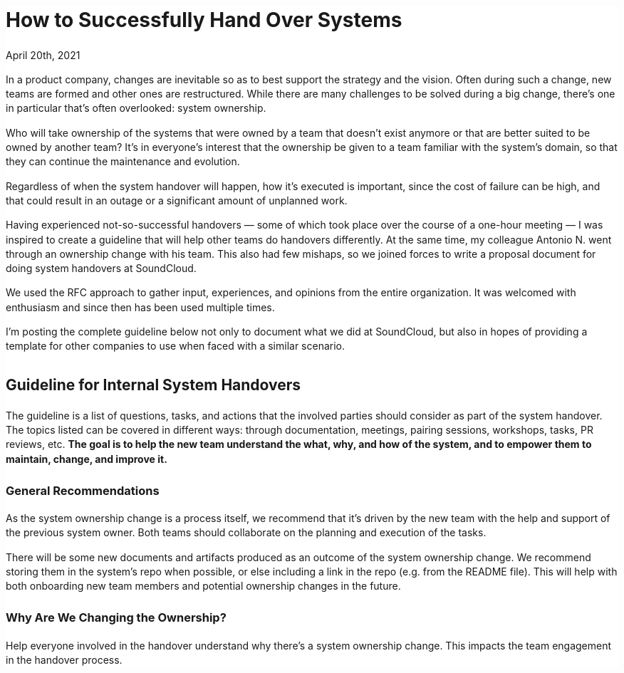 # How to Successfully Hand Over Systems

April 20th, 2021

In a product company, changes are inevitable so as to best support the strategy and the vision. Often during such a change, new teams are formed and other ones are restructured. While there are many challenges to be solved during a big change, there’s one in particular that’s often overlooked: system ownership.

Who will take ownership of the systems that were owned by a team that doesn’t exist anymore or that are better suited to be owned by another team? It’s in everyone’s interest that the ownership be given to a team familiar with the system’s domain, so that they can continue the maintenance and evolution.

Regardless of when the system handover will happen, how it’s executed is important, since the cost of failure can be high, and that could result in an outage or a significant amount of unplanned work.

Having experienced not-so-successful handovers — some of which took place over the course of a one-hour meeting — I was inspired to create a guideline that will help other teams do handovers differently. At the same time, my colleague Antonio N. went through an ownership change with his team. This also had few mishaps, so we joined forces to write a proposal document for doing system handovers at SoundCloud.

We used the RFC approach to gather input, experiences, and opinions from the entire organization. It was welcomed with enthusiasm and since then has been used multiple times.

I’m posting the complete guideline below not only to document what we did at SoundCloud, but also in hopes of providing a template for other companies to use when faced with a similar scenario.

## Guideline for Internal System Handovers

The guideline is a list of questions, tasks, and actions that the involved parties should consider as part of the system handover. The topics listed can be covered in different ways: through documentation, meetings, pairing sessions, workshops, tasks, PR reviews, etc. **The goal is to help the new team understand the what, why, and how of the system, and to empower them to maintain, change, and improve it.**

### General Recommendations

As the system ownership change is a process itself, we recommend that it’s driven by the new team with the help and support of the previous system owner. Both teams should collaborate on the planning and execution of the tasks.

There will be some new documents and artifacts produced as an outcome of the system ownership change. We recommend storing them in the system’s repo when possible, or else including a link in the repo (e.g. from the README file). This will help with both onboarding new team members and potential ownership changes in the future.

### Why Are We Changing the Ownership?

Help everyone involved in the handover understand why there’s a system ownership change. This impacts the team engagement in the handover process.
